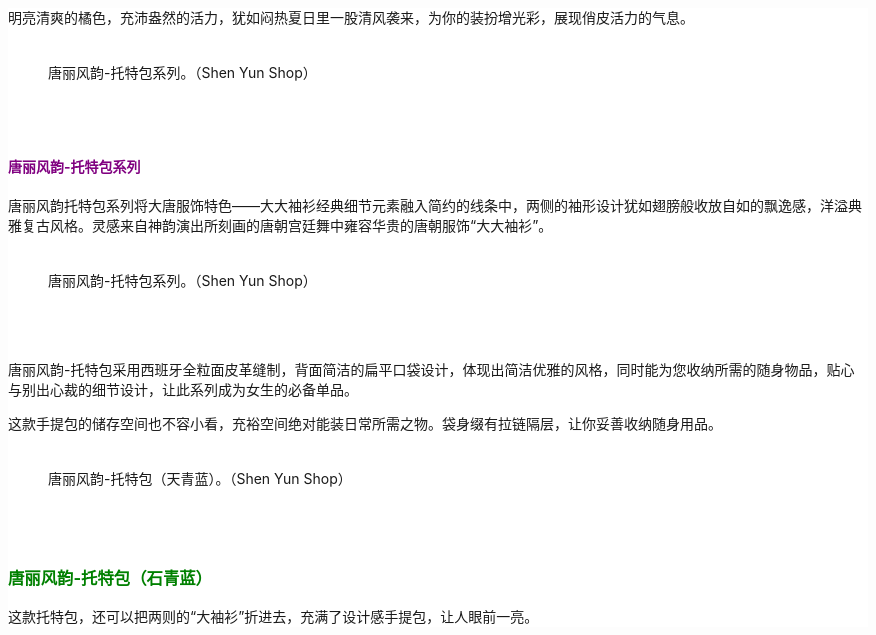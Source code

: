 </h3>
<p>
 明亮清爽的橘色，充沛盎然的活力，犹如闷热夏日里一股清风袭来，为你的装扮增光彩，展现俏皮活力的气息。
</p>
<figure aria-describedby="caption-attachment-13813243" class="wp-caption aligncenter" id="attachment_13813243" style="width: 450px">
 <ok href="https://i.epochtimes.com/assets/uploads/2022/08/id13813243-RS4480_side_blue.jpg" target="_blank">
  <img alt="" class="size-medium wp-image-13813243" src="https://i.epochtimes.com/assets/uploads/2022/08/id13813243-RS4480_side_blue-450x405.jpg"/>
 </ok>
 <br/><figcaption class="wp-caption-text" id="caption-attachment-13813243">
  唐丽风韵-托特包系列。（Shen Yun Shop）
 </figcaption><br/>
</figure><br/>
<h4>
 <span style="color: #800080;">
  <ok href="https://www.shenyunshop.com/zh/collections/leather" rel="noopener noreferrer" style="color: #800080;" target="_blank">
   唐丽风韵-托特包系列
  </ok>
 </span>
</h4>
<p>
 唐丽风韵托特包系列将大唐服饰特色——大大袖衫经典细节元素融入简约的线条中，两侧的袖形设计犹如翅膀般收放自如的飘逸感，洋溢典雅复古风格。灵感来自神韵演出所刻画的唐朝宫廷舞中雍容华贵的唐朝服饰“大大袖衫”。
</p>
<figure aria-describedby="caption-attachment-13813245" class="wp-caption aligncenter" id="attachment_13813245" style="width: 450px">
 <ok href="https://i.epochtimes.com/assets/uploads/2022/08/id13813245-RS4475_back_blue.jpg" target="_blank">
  <img alt="" class="size-medium wp-image-13813245" src="https://i.epochtimes.com/assets/uploads/2022/08/id13813245-RS4475_back_blue-450x401.jpg"/>
 </ok>
 <br/><figcaption class="wp-caption-text" id="caption-attachment-13813245">
  唐丽风韵-托特包系列。（Shen Yun Shop）
 </figcaption><br/>
</figure><br/>
<p>
 唐丽风韵-托特包采用西班牙全粒面皮革缝制，背面简洁的扁平口袋设计，体现出简洁优雅的风格，同时能为您收纳所需的随身物品，贴心与别出心裁的细节设计，让此系列成为女生的必备单品。
</p>
<p>
 这款手提包的储存空间也不容小看，充裕空间绝对能装日常所需之物。袋身缀有拉链隔层，让你妥善收纳随身用品。
</p>
<figure aria-describedby="caption-attachment-13813266" class="wp-caption aligncenter" id="attachment_13813266" style="width: 450px">
 <ok href="https://i.epochtimes.com/assets/uploads/2022/08/id13813266-DSC9327.jpg" target="_blank">
  <img alt="" class="size-medium wp-image-13813266" src="https://i.epochtimes.com/assets/uploads/2022/08/id13813266-DSC9327-450x450.jpg"/>
 </ok>
 <br/><figcaption class="wp-caption-text" id="caption-attachment-13813266">
  唐丽风韵-托特包（天青蓝）。（Shen Yun Shop）
 </figcaption><br/>
</figure><br/>
<h3>
 <span style="color: #008000;">
  <ok href="https://www.shenyunshop.com/zh/products/tang-dynasty-grace-tote-cornflower-blue" rel="noopener noreferrer" style="color: #008000;" target="_blank">
   唐丽风韵-托特包（石青蓝）
  </ok>
 </span>
</h3>
<p>
 这款托特包，还可以把两则的“大袖衫”折进去，充满了设计感手提包，让人眼前一亮。
</p>